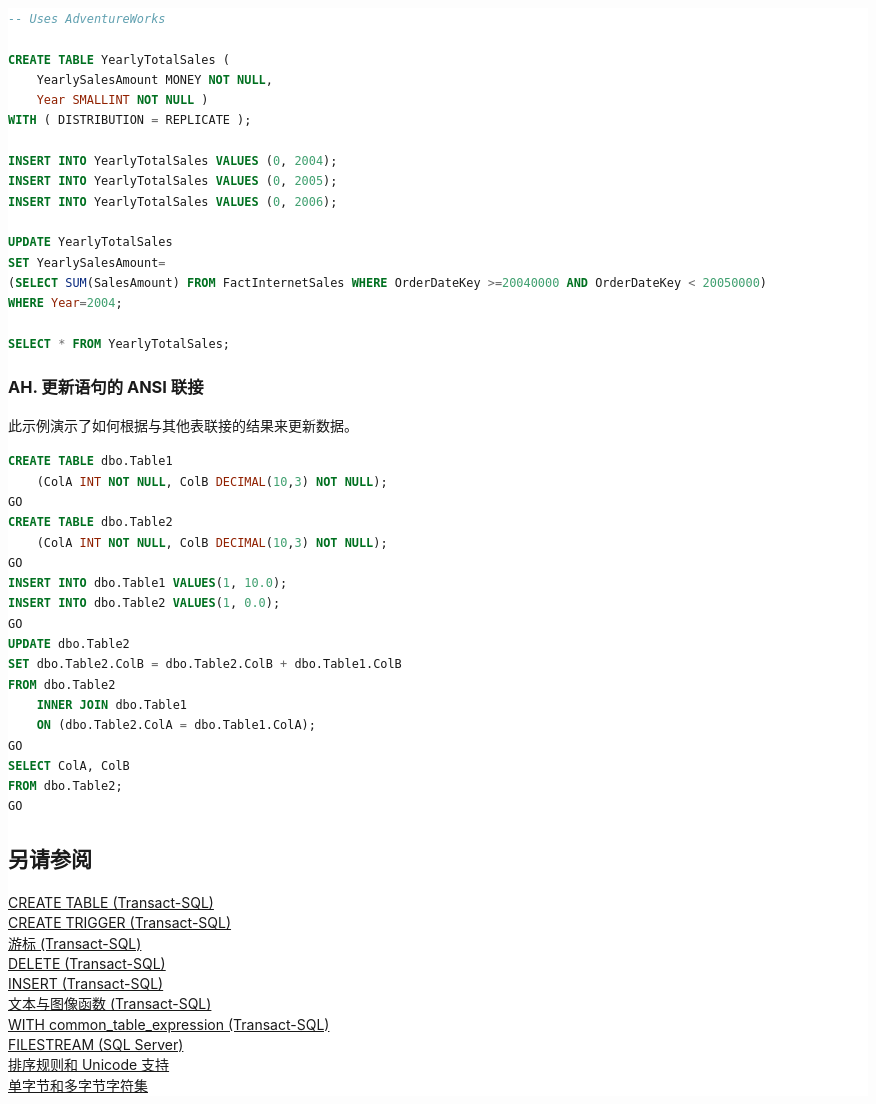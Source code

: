 ```sql  
-- Uses AdventureWorks  
  
CREATE TABLE YearlyTotalSales (  
    YearlySalesAmount MONEY NOT NULL,  
    Year SMALLINT NOT NULL )  
WITH ( DISTRIBUTION = REPLICATE );  
  
INSERT INTO YearlyTotalSales VALUES (0, 2004);  
INSERT INTO YearlyTotalSales VALUES (0, 2005);  
INSERT INTO YearlyTotalSales VALUES (0, 2006);  
  
UPDATE YearlyTotalSales  
SET YearlySalesAmount=  
(SELECT SUM(SalesAmount) FROM FactInternetSales WHERE OrderDateKey >=20040000 AND OrderDateKey < 20050000)  
WHERE Year=2004;  
  
SELECT * FROM YearlyTotalSales;   
```  

### <a name="ah-ansi-join-for-update-statements"></a>AH. 更新语句的 ANSI 联接
此示例演示了如何根据与其他表联接的结果来更新数据。

```sql
CREATE TABLE dbo.Table1   
    (ColA INT NOT NULL, ColB DECIMAL(10,3) NOT NULL);  
GO  
CREATE TABLE dbo.Table2   
    (ColA INT NOT NULL, ColB DECIMAL(10,3) NOT NULL);  
GO  
INSERT INTO dbo.Table1 VALUES(1, 10.0);  
INSERT INTO dbo.Table2 VALUES(1, 0.0);  
GO  
UPDATE dbo.Table2   
SET dbo.Table2.ColB = dbo.Table2.ColB + dbo.Table1.ColB  
FROM dbo.Table2   
    INNER JOIN dbo.Table1   
    ON (dbo.Table2.ColA = dbo.Table1.ColA);  
GO  
SELECT ColA, ColB   
FROM dbo.Table2;
GO
```

## <a name="see-also"></a>另请参阅  
 [CREATE TABLE (Transact-SQL)](../../t-sql/statements/create-table-transact-sql.md)   
 [CREATE TRIGGER (Transact-SQL)](../../t-sql/statements/create-trigger-transact-sql.md)   
 [游标 (Transact-SQL)](../../t-sql/language-elements/cursors-transact-sql.md)   
 [DELETE (Transact-SQL)](../../t-sql/statements/delete-transact-sql.md)   
 [INSERT (Transact-SQL)](../../t-sql/statements/insert-transact-sql.md)   
 [文本与图像函数 (Transact-SQL)](../functions/text-and-image-functions-textptr-transact-sql.md)   
 [WITH common_table_expression (Transact-SQL)](../../t-sql/queries/with-common-table-expression-transact-sql.md)   
 [FILESTREAM (SQL Server)](../../relational-databases/blob/filestream-sql-server.md)  
 [排序规则和 Unicode 支持](../../relational-databases/collations/collation-and-unicode-support.md)    
 [单字节和多字节字符集](/cpp/c-runtime-library/single-byte-and-multibyte-character-sets)  
